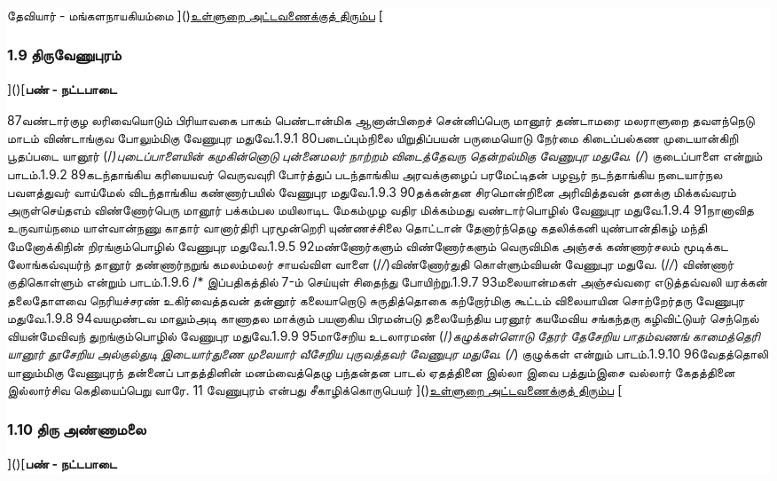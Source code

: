 தேவியார் - மங்களநாயகியம்மை
]()[உள்ளுறை அட்டவணைக்குத் திரும்ப](https://www.projectmadurai.org/pm_etexts/utf8/pmuni0150.html#hd101)
[
### 1.9 திருவேணுபுரம்

]()[**பண் - நட்டபாடை**

87வண்டார்குழ லரிவையொடும் பிரியாவகை பாகம்
பெண்டான்மிக ஆனான்பிறைச் சென்னிப்பெரு மானூர்
தண்டாமரை மலராளுறை தவளந்நெடு மாடம்
விண்டாங்குவ போலும்மிகு வேணுபுர மதுவே.1.9.1  80படைப்பும்நிலை யிறுதிப்பயன் பருமையொடு நேர்மை
கிடைப்பல்கண முடையான்கிறி பூதப்படை யானூர்
(/*)புடைப்பாளையின் கமுகின்னொடு புன்னைமலர் நாற்றம்
விடைத்தேவரு தென்றல்மிகு வேணுபுர மதுவே.
(/*) குடைப்பாளை என்றும் பாடம்.1.9.2  89கடந்தாங்கிய கரியையவர் வெருவவுரி போர்த்துப்
படந்தாங்கிய அரவக்குழைப் பரமேட்டிதன் பழவூர்
நடந்தாங்கிய நடையார்நல பவளத்துவர் வாய்மேல்
விடந்தாங்கிய கண்ணார்பயில் வேணுபுர மதுவே.1.9.3  90தக்கன்தன சிரமொன்றினை அரிவித்தவன் தனக்கு
மிக்கவ்வரம் அருள்செய்தஎம் விண்ணோர்பெரு மானூர்
பக்கம்பல மயிலாடிட மேகம்முழ வதிர
மிக்கம்மது வண்டார்பொழில் வேணுபுர மதுவே.1.9.4  91நானாவித உருவாய்நமை யாள்வான்நணு காதார்
வானார்திரி புரமூன்றெரி யுண்ணச்சிலை தொட்டான்
தேனார்ந்தெழு கதலிக்கனி யுண்பான்திகழ் மந்தி
மேனோக்கிநின் றிரங்கும்பொழில் வேணுபுர மதுவே.1.9.5  92மண்ணோர்களும் விண்ணோர்களும் வெருவிமிக அஞ்சக்
கண்ணார்சலம் மூடிக்கட லோங்கவ்வுயர்ந் தானூர்
தண்ணார்நறுங் கமலம்மலர் சாயவ்விள வாளை
(/*/*)விண்ணோர்துதி கொள்ளும்வியன் வேணுபுர மதுவே.
(/*/*) விண்ணார் குதிகொள்ளும் என்றும் பாடம்.1.9.6  /* இப்பதிகத்தில் 7-ம் செய்யுள் சிதைந்து போயிற்று.1.9.7  93மலையான்மகள் அஞ்சவ்வரை எடுத்தவ்வலி யரக்கன்
தலைதோளவை நெரியச்சரண் உகிர்வைத்தவன் தன்னூர்
கலையாறொடு சுருதித்தொகை கற்றோர்மிகு கூட்டம்
விலையாயின சொற்றேர்தரு வேணுபுர மதுவே.1.9.8  94வயமுண்டவ மாலும்அடி காணாதல மாக்கும்
பயனாகிய பிரமன்படு தலையேந்திய பரனூர்
கயமேவிய சங்கந்தரு கழிவிட்டுயர் செந்நெல்
வியன்மேவிவந் துறங்கும்பொழில் வேணுபுர மதுவே.1.9.9  95மாசேறிய உடலாரமண் (/*)கழுக்கள்ளொடு தேரர்
தேசேறிய பாதம்வணங் காமைத்தெரி யானூர்
தூசேறிய அல்குல்துடி இடையார்துணை முலையார்
வீசேறிய புருவத்தவர் வேணுபுர மதுவே.
(/*) குழுக்கள் என்றும் பாடம்.1.9.10  96வேதத்தொலி யானும்மிகு வேணுபுரந் தன்னைப்
பாதத்தினின் மனம்வைத்தெழு பந்தன்தன பாடல்
ஏதத்தினை இல்லா இவை பத்தும்இசை வல்லார்
கேதத்தினை இல்லார்சிவ கெதியைப்பெறு வாரே. 11
வேணுபுரம் என்பது சீகாழிக்கொருபெயர்
]()[உள்ளுறை அட்டவணைக்குத் திரும்ப](https://www.projectmadurai.org/pm_etexts/utf8/pmuni0150.html#hd101)
[
### 1.10 திரு அண்ணாமலை

]()[**பண் - நட்டபாடை**
